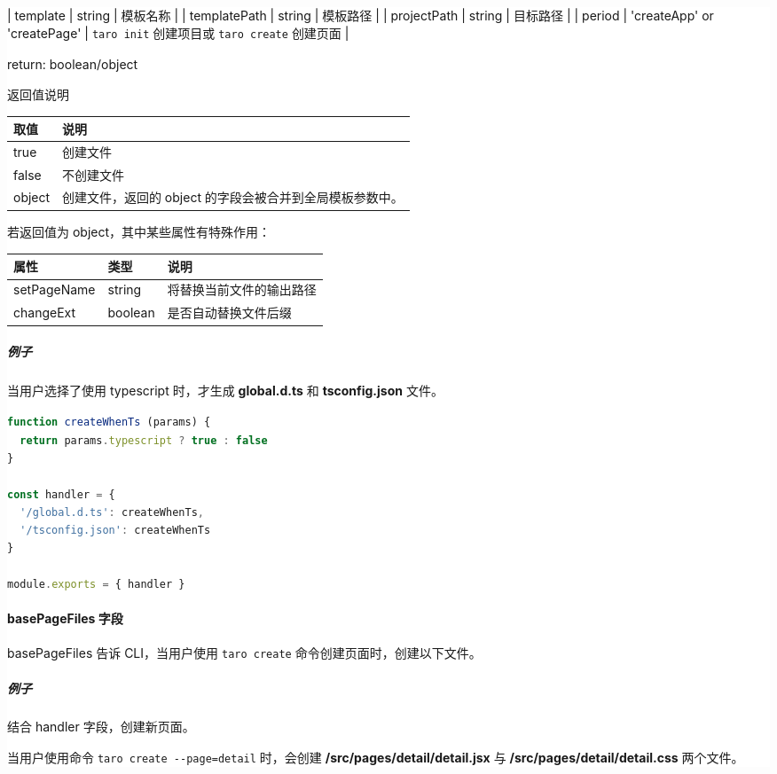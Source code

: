 | template     | string                                 | 模板名称                                 |
| templatePath | string                                 | 模板路径                                 |
| projectPath  | string                                 | 目标路径                                 |
| period       | 'createApp' or 'createPage'            | `taro init` 创建项目或 `taro create` 创建页面 |

return: boolean/object

返回值说明

| 取值     | 说明                               |
|:------ |:-------------------------------- |
| true   | 创建文件                             |
| false  | 不创建文件                            |
| object | 创建文件，返回的 object 的字段会被合并到全局模板参数中。 |

若返回值为 object，其中某些属性有特殊作用：

| 属性          | 类型      | 说明           |
|:----------- |:------- |:------------ |
| setPageName | string  | 将替换当前文件的输出路径 |
| changeExt   | boolean | 是否自动替换文件后缀   |


##### 例子

当用户选择了使用 typescript 时，才生成 **global.d.ts** 和 **tsconfig.json** 文件。

```js title="template_creator.js"
function createWhenTs (params) {
  return params.typescript ? true : false
}

const handler = {
  '/global.d.ts': createWhenTs,
  '/tsconfig.json': createWhenTs
}

module.exports = { handler }
```

#### basePageFiles 字段

basePageFiles 告诉 CLI，当用户使用 `taro create` 命令创建页面时，创建以下文件。

##### 例子

结合 handler 字段，创建新页面。

当用户使用命令 `taro create --page=detail` 时，会创建 **/src/pages/detail/detail.jsx** 与 **/src/pages/detail/detail.css** 两个文件。

